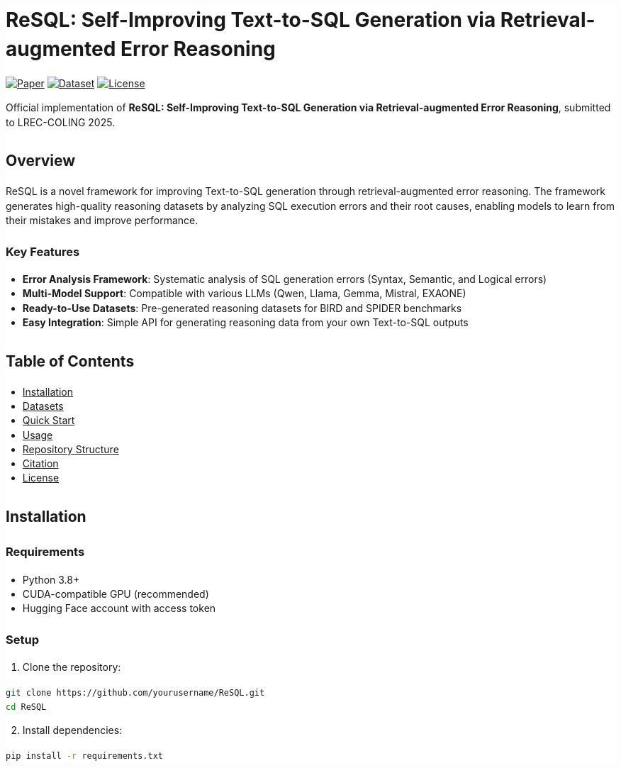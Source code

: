# ReSQL: Self-Improving Text-to-SQL Generation via Retrieval-augmented Error Reasoning

[![Paper](https://img.shields.io/badge/Paper-LREC--COLING%202025-blue)](https://arxiv.org/)
[![Dataset](https://img.shields.io/badge/Dataset-Available-green)](#datasets)
[![License](https://img.shields.io/badge/License-MIT-yellow.svg)](LICENSE)

Official implementation of **ReSQL: Self-Improving Text-to-SQL Generation via Retrieval-augmented Error Reasoning**, submitted to LREC-COLING 2025.

## Overview

ReSQL is a novel framework for improving Text-to-SQL generation through retrieval-augmented error reasoning. The framework generates high-quality reasoning datasets by analyzing SQL execution errors and their root causes, enabling models to learn from their mistakes and improve performance.

### Key Features

- **Error Analysis Framework**: Systematic analysis of SQL generation errors (Syntax, Semantic, and Logical errors)
- **Multi-Model Support**: Compatible with various LLMs (Qwen, Llama, Gemma, Mistral, EXAONE)
- **Ready-to-Use Datasets**: Pre-generated reasoning datasets for BIRD and SPIDER benchmarks
- **Easy Integration**: Simple API for generating reasoning data from your own Text-to-SQL outputs

## Table of Contents

- [Installation](#installation)
- [Datasets](#datasets)
- [Quick Start](#quick-start)
- [Usage](#usage)
- [Repository Structure](#repository-structure)
- [Citation](#citation)
- [License](#license)

## Installation

### Requirements

- Python 3.8+
- CUDA-compatible GPU (recommended)
- Hugging Face account with access token

### Setup

1. Clone the repository:
```bash
git clone https://github.com/yourusername/ReSQL.git
cd ReSQL
```

2. Install dependencies:
```bash
pip install -r requirements.txt
```
